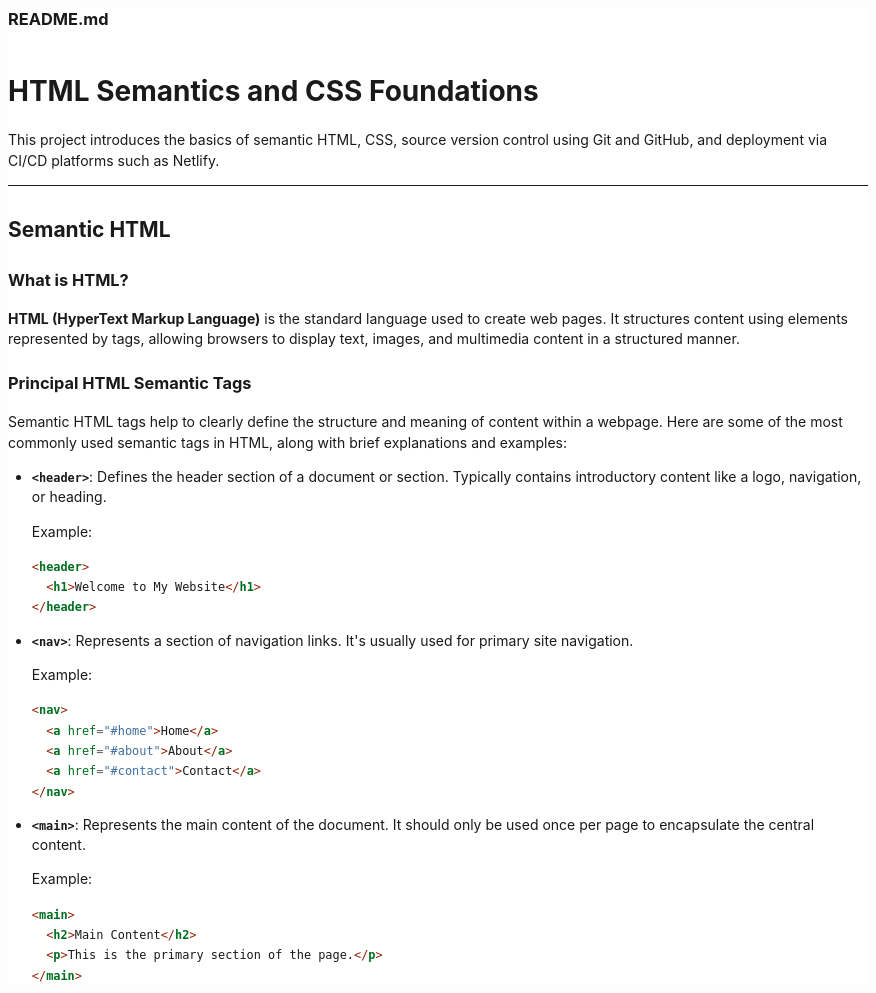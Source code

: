 ### README.md

# HTML Semantics and CSS Foundations

This project introduces the basics of semantic HTML, CSS, source version control using Git and GitHub, and deployment via CI/CD platforms such as Netlify.

---

## Semantic HTML

### What is HTML?

**HTML (HyperText Markup Language)** is the standard language used to create web pages. It structures content using elements represented by tags, allowing browsers to display text, images, and multimedia content in a structured manner.

### Principal HTML Semantic Tags

Semantic HTML tags help to clearly define the structure and meaning of content within a webpage. Here are some of the most commonly used semantic tags in HTML, along with brief explanations and examples:

- **`<header>`**: Defines the header section of a document or section. Typically contains introductory content like a logo, navigation, or heading.

  Example:

  ```html
  <header>
    <h1>Welcome to My Website</h1>
  </header>
  ```

- **`<nav>`**: Represents a section of navigation links. It's usually used for primary site navigation.

  Example:

  ```html
  <nav>
    <a href="#home">Home</a>
    <a href="#about">About</a>
    <a href="#contact">Contact</a>
  </nav>
  ```

- **`<main>`**: Represents the main content of the document. It should only be used once per page to encapsulate the central content.

  Example:

  ```html
  <main>
    <h2>Main Content</h2>
    <p>This is the primary section of the page.</p>
  </main>
  ```
